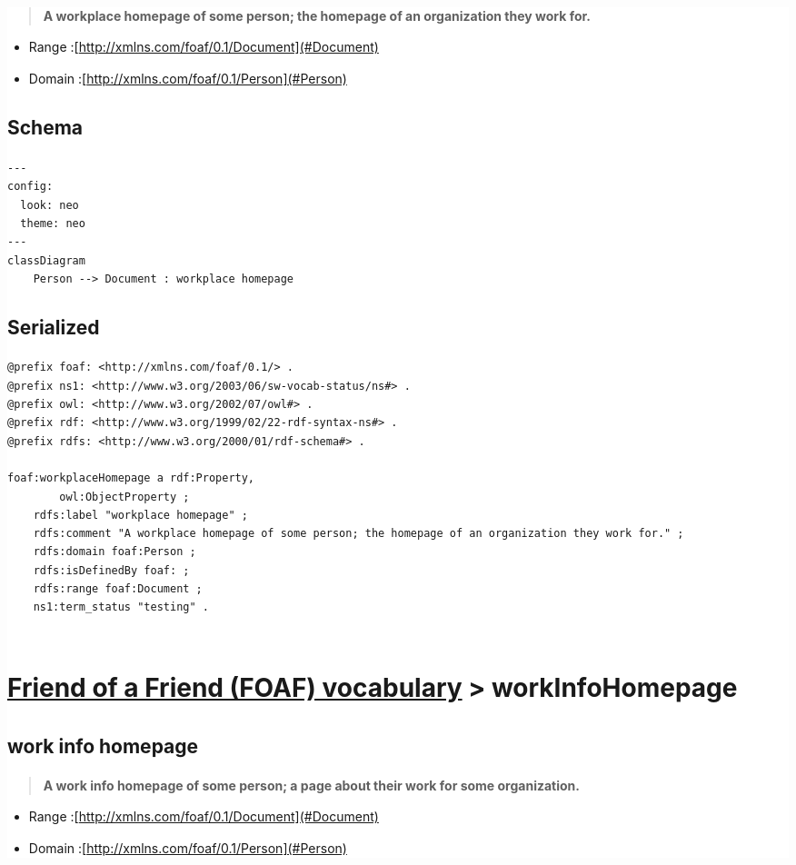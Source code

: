> **A workplace homepage of some person; the homepage of an organization they work for.**


- Range :[http://xmlns.com/foaf/0.1/Document](#Document)

- Domain :[http://xmlns.com/foaf/0.1/Person](#Person)

## Schema

```mermaid
---
config:
  look: neo
  theme: neo
---
classDiagram
    Person --> Document : workplace homepage
```

## Serialized

```ttl
@prefix foaf: <http://xmlns.com/foaf/0.1/> .
@prefix ns1: <http://www.w3.org/2003/06/sw-vocab-status/ns#> .
@prefix owl: <http://www.w3.org/2002/07/owl#> .
@prefix rdf: <http://www.w3.org/1999/02/22-rdf-syntax-ns#> .
@prefix rdfs: <http://www.w3.org/2000/01/rdf-schema#> .

foaf:workplaceHomepage a rdf:Property,
        owl:ObjectProperty ;
    rdfs:label "workplace homepage" ;
    rdfs:comment "A workplace homepage of some person; the homepage of an organization they work for." ;
    rdfs:domain foaf:Person ;
    rdfs:isDefinedBy foaf: ;
    rdfs:range foaf:Document ;
    ns1:term_status "testing" .


```

# [Friend of a Friend (FOAF) vocabulary](../homepage.md) > workInfoHomepage
<a name="workInfoHomepage"></a>
## work info homepage

> **A work info homepage of some person; a page about their work for some organization.**


- Range :[http://xmlns.com/foaf/0.1/Document](#Document)

- Domain :[http://xmlns.com/foaf/0.1/Person](#Person)
